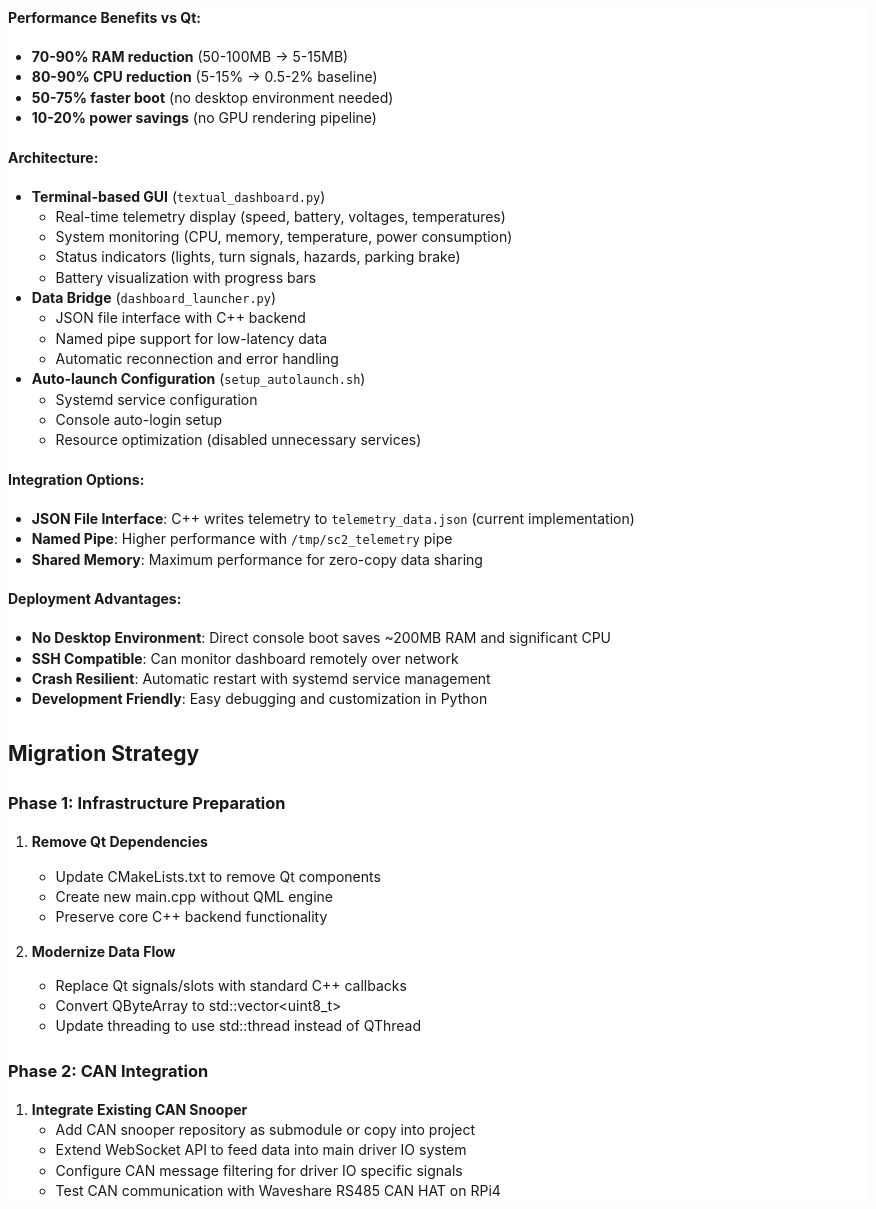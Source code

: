 #### Performance Benefits vs Qt:
- **70-90% RAM reduction** (50-100MB → 5-15MB)
- **80-90% CPU reduction** (5-15% → 0.5-2% baseline)
- **50-75% faster boot** (no desktop environment needed)
- **10-20% power savings** (no GPU rendering pipeline)

#### Architecture:
- **Terminal-based GUI** (`textual_dashboard.py`)
  - Real-time telemetry display (speed, battery, voltages, temperatures)
  - System monitoring (CPU, memory, temperature, power consumption)
  - Status indicators (lights, turn signals, hazards, parking brake)
  - Battery visualization with progress bars
- **Data Bridge** (`dashboard_launcher.py`)
  - JSON file interface with C++ backend
  - Named pipe support for low-latency data
  - Automatic reconnection and error handling
- **Auto-launch Configuration** (`setup_autolaunch.sh`)
  - Systemd service configuration
  - Console auto-login setup
  - Resource optimization (disabled unnecessary services)

#### Integration Options:
- **JSON File Interface**: C++ writes telemetry to `telemetry_data.json` (current implementation)
- **Named Pipe**: Higher performance with `/tmp/sc2_telemetry` pipe
- **Shared Memory**: Maximum performance for zero-copy data sharing

#### Deployment Advantages:
- **No Desktop Environment**: Direct console boot saves ~200MB RAM and significant CPU
- **SSH Compatible**: Can monitor dashboard remotely over network
- **Crash Resilient**: Automatic restart with systemd service management
- **Development Friendly**: Easy debugging and customization in Python

## Migration Strategy

### Phase 1: Infrastructure Preparation
1. **Remove Qt Dependencies**
   - Update CMakeLists.txt to remove Qt components
   - Create new main.cpp without QML engine
   - Preserve core C++ backend functionality

2. **Modernize Data Flow**
   - Replace Qt signals/slots with standard C++ callbacks
   - Convert QByteArray to std::vector<uint8_t>
   - Update threading to use std::thread instead of QThread

### Phase 2: CAN Integration
1. **Integrate Existing CAN Snooper**
   - Add CAN snooper repository as submodule or copy into project
   - Extend WebSocket API to feed data into main driver IO system
   - Configure CAN message filtering for driver IO specific signals
   - Test CAN communication with Waveshare RS485 CAN HAT on RPi4

